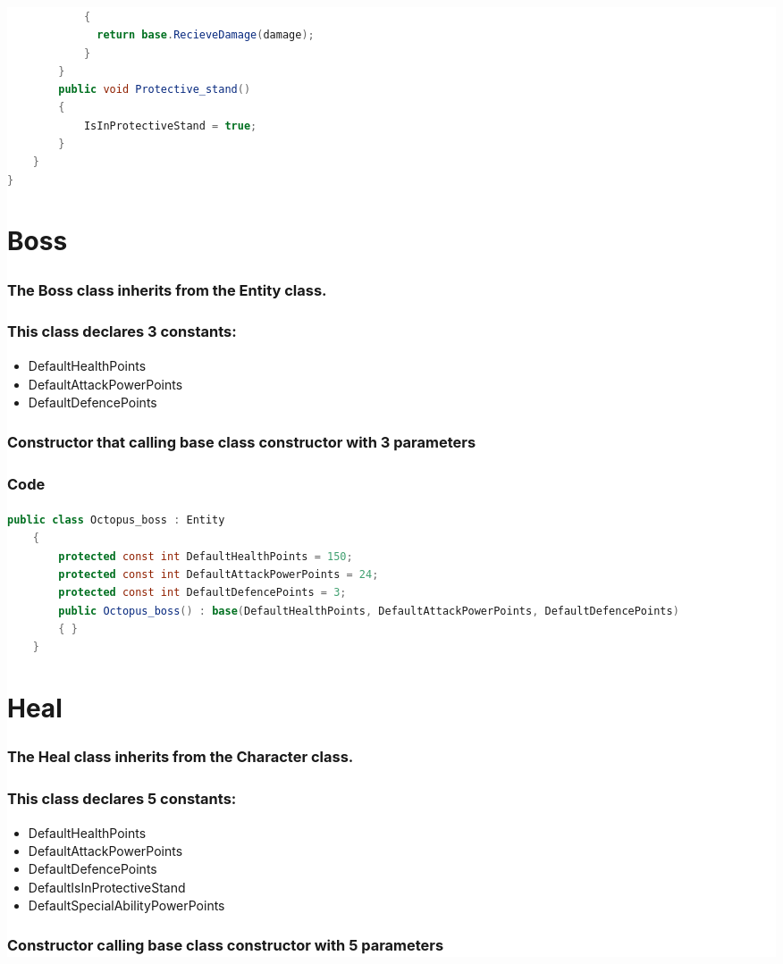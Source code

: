 ```c#
            {
              return base.RecieveDamage(damage);
            }
        }
        public void Protective_stand()
        {
            IsInProtectiveStand = true;
        }
    }
}
```
# Boss

### The Boss class inherits from the Entity class.
### This class declares 3 constants:
* DefaultHealthPoints
* DefaultAttackPowerPoints
* DefaultDefencePoints
### Constructor that calling base class constructor with 3 parameters
### Code
```c#
public class Octopus_boss : Entity
    {
        protected const int DefaultHealthPoints = 150;
        protected const int DefaultAttackPowerPoints = 24;
        protected const int DefaultDefencePoints = 3;
        public Octopus_boss() : base(DefaultHealthPoints, DefaultAttackPowerPoints, DefaultDefencePoints)
        { }
    }
```

# Heal
### The Heal class inherits from the Character class.
### This class declares 5 constants:
* DefaultHealthPoints
* DefaultAttackPowerPoints
* DefaultDefencePoints
* DefaultIsInProtectiveStand
* DefaultSpecialAbilityPowerPoints
### Constructor calling base class constructor with 5 parameters
